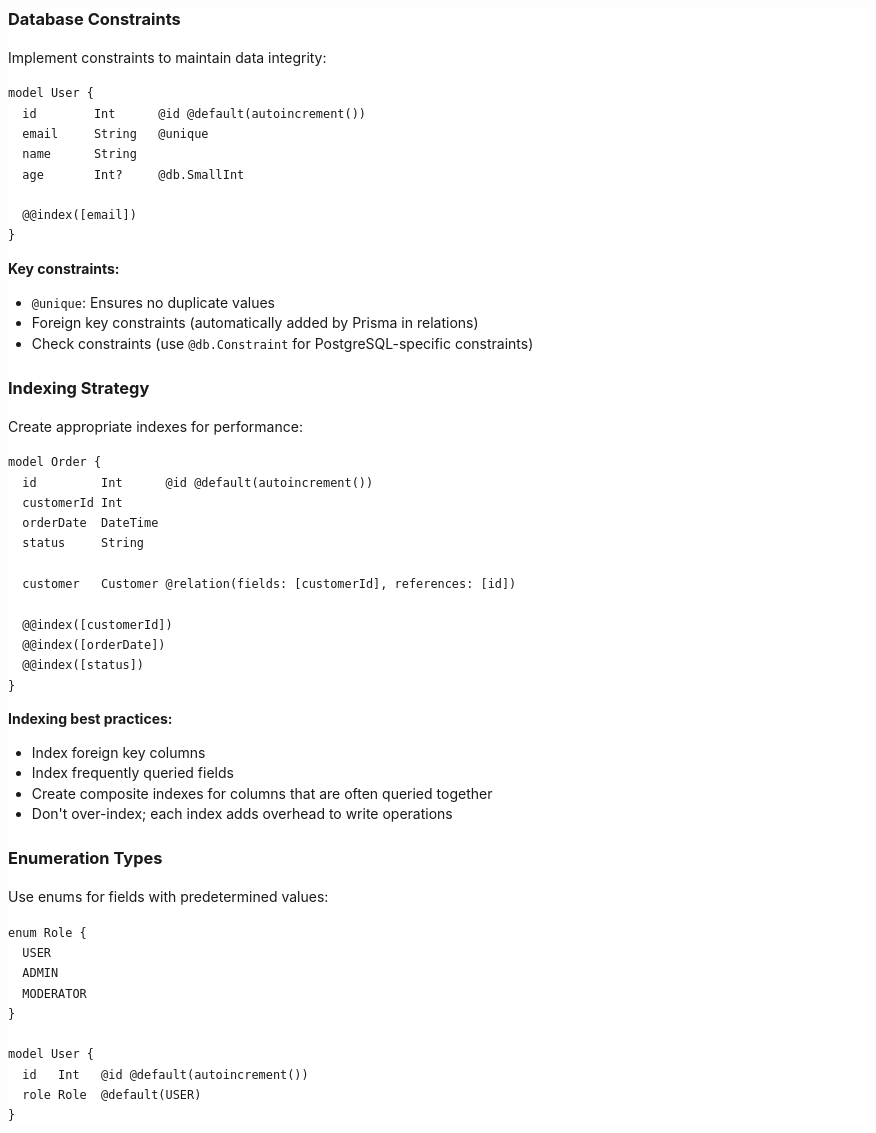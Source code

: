 ### Database Constraints

Implement constraints to maintain data integrity:

```prisma
model User {
  id        Int      @id @default(autoincrement())
  email     String   @unique
  name      String
  age       Int?     @db.SmallInt
  
  @@index([email])
}
```

**Key constraints:**
- `@unique`: Ensures no duplicate values
- Foreign key constraints (automatically added by Prisma in relations)
- Check constraints (use `@db.Constraint` for PostgreSQL-specific constraints)

### Indexing Strategy

Create appropriate indexes for performance:

```prisma
model Order {
  id         Int      @id @default(autoincrement())
  customerId Int
  orderDate  DateTime
  status     String
  
  customer   Customer @relation(fields: [customerId], references: [id])
  
  @@index([customerId])
  @@index([orderDate])
  @@index([status])
}
```

**Indexing best practices:**
- Index foreign key columns
- Index frequently queried fields
- Create composite indexes for columns that are often queried together
- Don't over-index; each index adds overhead to write operations

### Enumeration Types

Use enums for fields with predetermined values:

```prisma
enum Role {
  USER
  ADMIN
  MODERATOR
}

model User {
  id   Int   @id @default(autoincrement())
  role Role  @default(USER)
}
```
